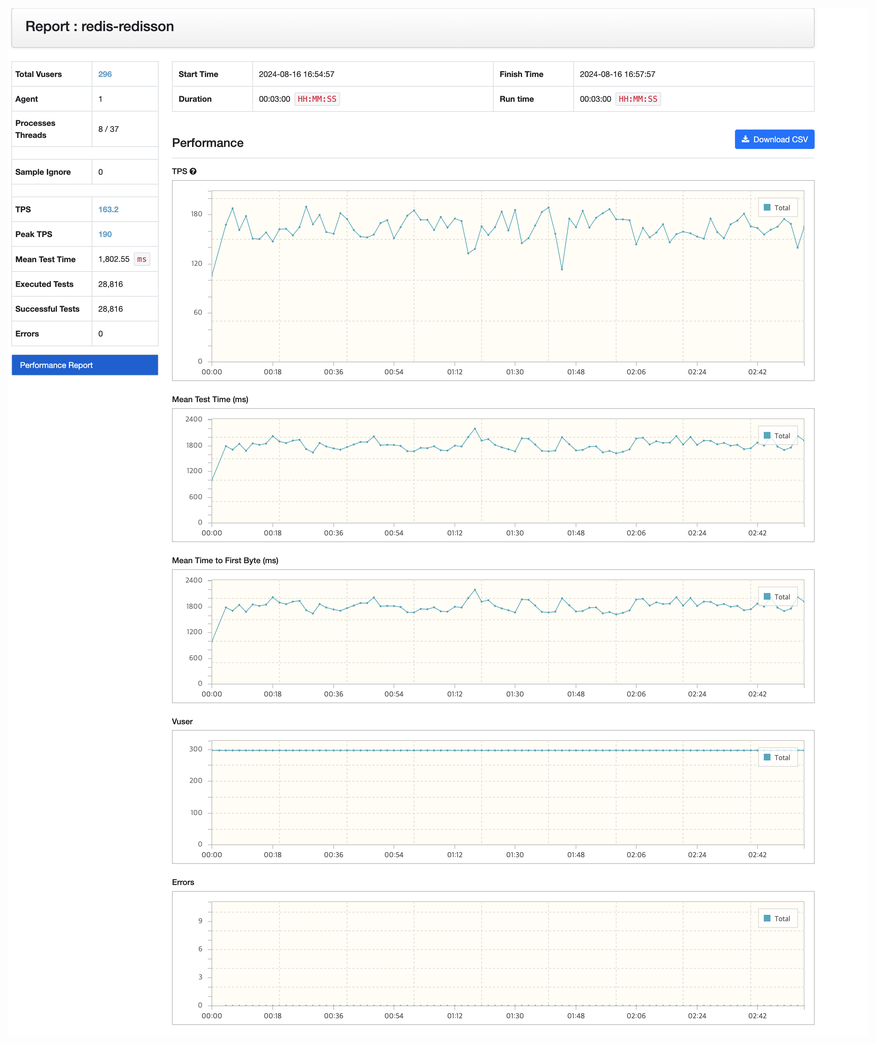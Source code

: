 ![Result](https://github.com/jihunparkme/blog/blob/main/img/concurrency/redis-redisson-performance.png?raw=true 'Result')